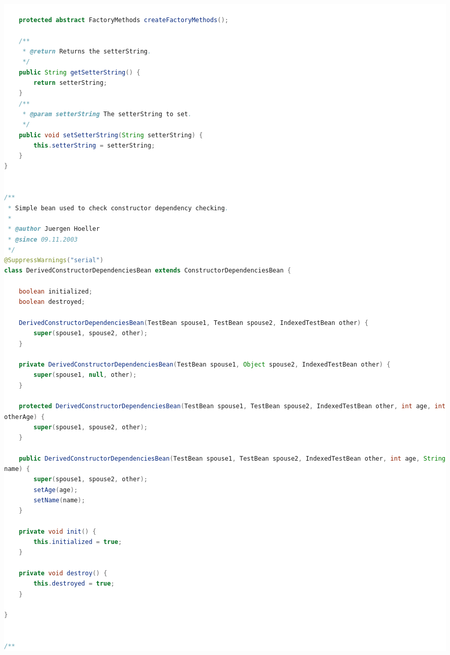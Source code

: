 ```java
	
	protected abstract FactoryMethods createFactoryMethods();

	/**
	 * @return Returns the setterString.
	 */
	public String getSetterString() {
		return setterString;
	}
	/**
	 * @param setterString The setterString to set.
	 */
	public void setSetterString(String setterString) {
		this.setterString = setterString;
	}
}


/**
 * Simple bean used to check constructor dependency checking.
 *
 * @author Juergen Hoeller
 * @since 09.11.2003
 */
@SuppressWarnings("serial")
class DerivedConstructorDependenciesBean extends ConstructorDependenciesBean {

	boolean initialized;
	boolean destroyed;

	DerivedConstructorDependenciesBean(TestBean spouse1, TestBean spouse2, IndexedTestBean other) {
		super(spouse1, spouse2, other);
	}

	private DerivedConstructorDependenciesBean(TestBean spouse1, Object spouse2, IndexedTestBean other) {
		super(spouse1, null, other);
	}

	protected DerivedConstructorDependenciesBean(TestBean spouse1, TestBean spouse2, IndexedTestBean other, int age, int otherAge) {
		super(spouse1, spouse2, other);
	}

	public DerivedConstructorDependenciesBean(TestBean spouse1, TestBean spouse2, IndexedTestBean other, int age, String name) {
		super(spouse1, spouse2, other);
		setAge(age);
		setName(name);
	}

	private void init() {
		this.initialized = true;
	}

	private void destroy() {
		this.destroyed = true;
	}

}


/**
```